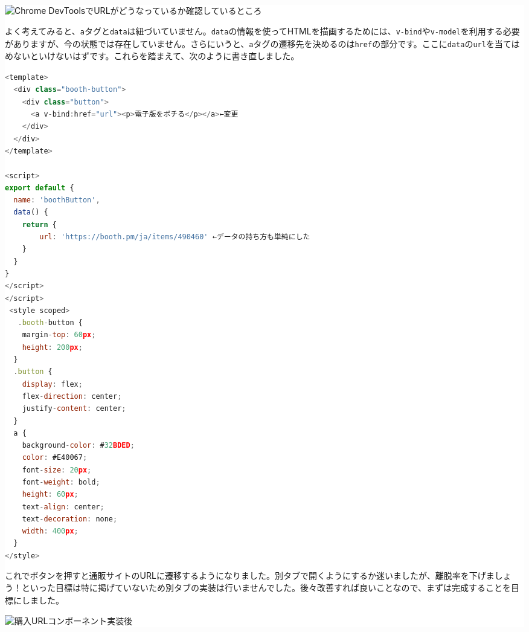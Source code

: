 ![Chrome DevToolsでURLがどうなっているか確認しているところ](C95-vue-and-nuxt/images/chapter4/#8_second_program.png)

よく考えてみると、``a``タグと``data``は紐づいていません。``data``の情報を使ってHTMLを描画するためには、``v-bind``や``v-model``を利用する必要がありますが、今の状態では存在していません。さらにいうと、``a``タグの遷移先を決めるのは``href``の部分です。ここに``data``の``url``を当てはめないといけないはずです。これらを踏まえて、次のように書き直しました。

```JavaScript
<template>
  <div class="booth-button">
    <div class="button">
      <a v-bind:href="url"><p>電子版をポチる</p></a>←変更
    </div>
  </div>
</template>

<script>
export default {
  name: 'boothButton',
  data() {
    return {
        url: 'https://booth.pm/ja/items/490460' ←データの持ち方も単純にした
    }
  }
}
</script>
</script>
 <style scoped>
   .booth-button {
    margin-top: 60px;
    height: 200px;
  }
  .button {
    display: flex;
    flex-direction: center;
    justify-content: center;
  }
  a {
    background-color: #32BDED;
    color: #E40067;
    font-size: 20px;
    font-weight: bold;
    height: 60px;
    text-align: center;
    text-decoration: none;
    width: 400px;
  }
</style>
```

これでボタンを押すと通販サイトのURLに遷移するようになりました。別タブで開くようにするか迷いましたが、離脱率を下げましょう！といった目標は特に掲げていないため別タブの実装は行いませんでした。後々改善すれば良いことなので、まずは完成することを目標にしました。

![購入URLコンポーネント実装後](C95-vue-and-nuxt/images/chapter4/#8_finish.png)
